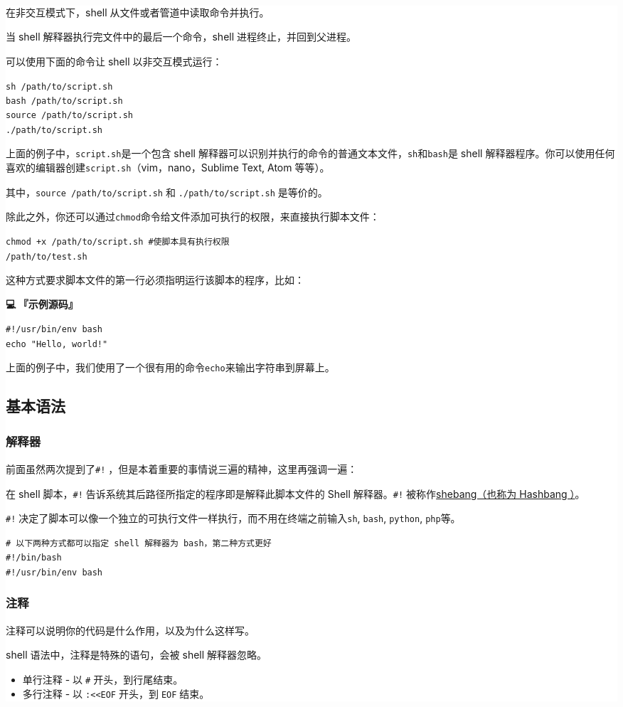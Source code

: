 在非交互模式下，shell 从文件或者管道中读取命令并执行。

当 shell 解释器执行完文件中的最后一个命令，shell 进程终止，并回到父进程。

可以使用下面的命令让 shell 以非交互模式运行：

```shell
sh /path/to/script.sh
bash /path/to/script.sh
source /path/to/script.sh
./path/to/script.sh
```

上面的例子中，`script.sh`是一个包含 shell 解释器可以识别并执行的命令的普通文本文件，`sh`和`bash`是 shell 解释器程序。你可以使用任何喜欢的编辑器创建`script.sh`（vim，nano，Sublime Text, Atom 等等）。

其中，`source /path/to/script.sh` 和 `./path/to/script.sh` 是等价的。

除此之外，你还可以通过`chmod`命令给文件添加可执行的权限，来直接执行脚本文件：

```shell
chmod +x /path/to/script.sh #使脚本具有执行权限
/path/to/test.sh
```

这种方式要求脚本文件的第一行必须指明运行该脚本的程序，比如：

**💻 『示例源码』**

```shell
#!/usr/bin/env bash
echo "Hello, world!"
```

上面的例子中，我们使用了一个很有用的命令`echo`来输出字符串到屏幕上。

## 基本语法

### 解释器

前面虽然两次提到了`#!` ，但是本着重要的事情说三遍的精神，这里再强调一遍：

在 shell 脚本，`#!` 告诉系统其后路径所指定的程序即是解释此脚本文件的 Shell 解释器。`#!` 被称作[shebang（也称为 Hashbang ）](https://zh.wikipedia.org/wiki/Shebang)。

`#!` 决定了脚本可以像一个独立的可执行文件一样执行，而不用在终端之前输入`sh`, `bash`, `python`, `php`等。

```shell
# 以下两种方式都可以指定 shell 解释器为 bash，第二种方式更好
#!/bin/bash
#!/usr/bin/env bash
```

### 注释

注释可以说明你的代码是什么作用，以及为什么这样写。

shell 语法中，注释是特殊的语句，会被 shell 解释器忽略。

- 单行注释 - 以 `#` 开头，到行尾结束。
- 多行注释 - 以 `:<<EOF` 开头，到 `EOF` 结束。
